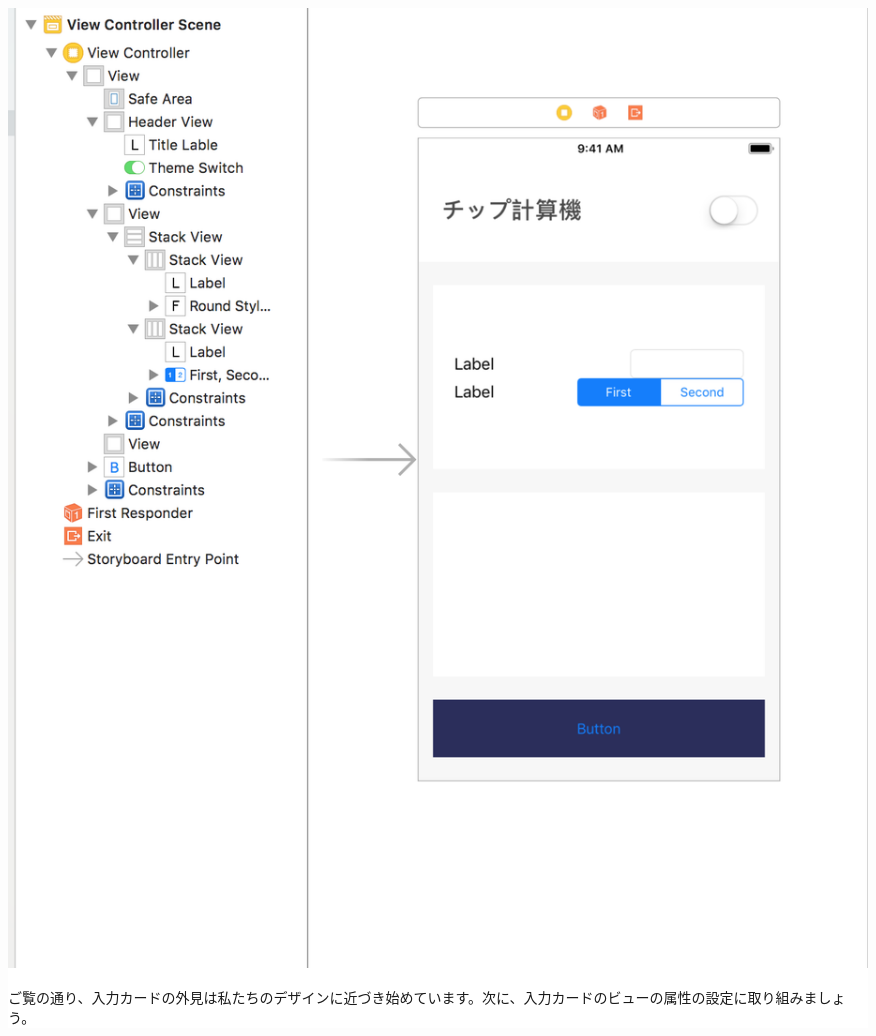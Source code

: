 ![Input Card Finished Constraints Unstyled](assets/input_card_finished_constraints_unstyled.png)

ご覧の通り、入力カードの外見は私たちのデザインに近づき始めています。次に、入力カードのビューの属性の設定に取り組みましょう。
